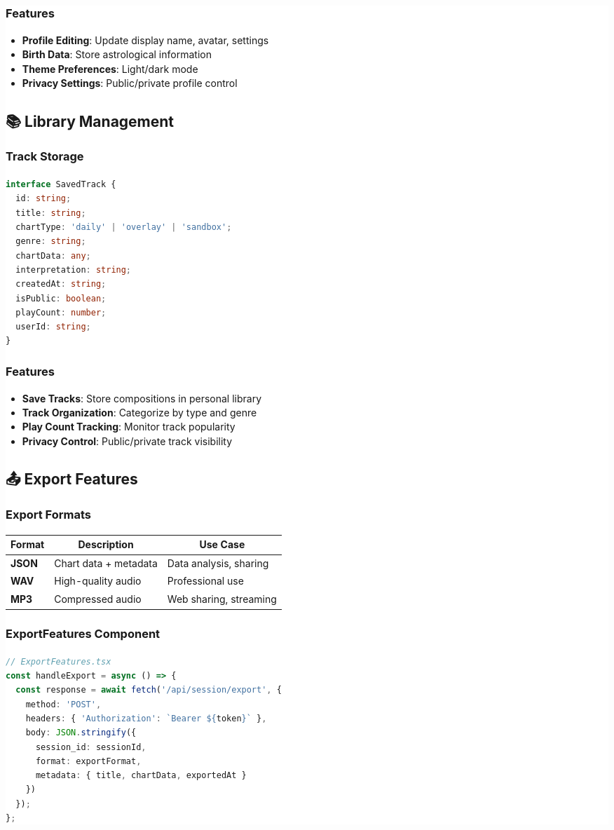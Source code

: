 ### Features

- **Profile Editing**: Update display name, avatar, settings
- **Birth Data**: Store astrological information
- **Theme Preferences**: Light/dark mode
- **Privacy Settings**: Public/private profile control

## 📚 Library Management

### Track Storage

```typescript
interface SavedTrack {
  id: string;
  title: string;
  chartType: 'daily' | 'overlay' | 'sandbox';
  genre: string;
  chartData: any;
  interpretation: string;
  createdAt: string;
  isPublic: boolean;
  playCount: number;
  userId: string;
}
```

### Features

- **Save Tracks**: Store compositions in personal library
- **Track Organization**: Categorize by type and genre
- **Play Count Tracking**: Monitor track popularity
- **Privacy Control**: Public/private track visibility

## 📤 Export Features

### Export Formats

| Format | Description | Use Case |
|--------|-------------|----------|
| **JSON** | Chart data + metadata | Data analysis, sharing |
| **WAV** | High-quality audio | Professional use |
| **MP3** | Compressed audio | Web sharing, streaming |

### ExportFeatures Component

```typescript
// ExportFeatures.tsx
const handleExport = async () => {
  const response = await fetch('/api/session/export', {
    method: 'POST',
    headers: { 'Authorization': `Bearer ${token}` },
    body: JSON.stringify({
      session_id: sessionId,
      format: exportFormat,
      metadata: { title, chartData, exportedAt }
    })
  });
};
```
